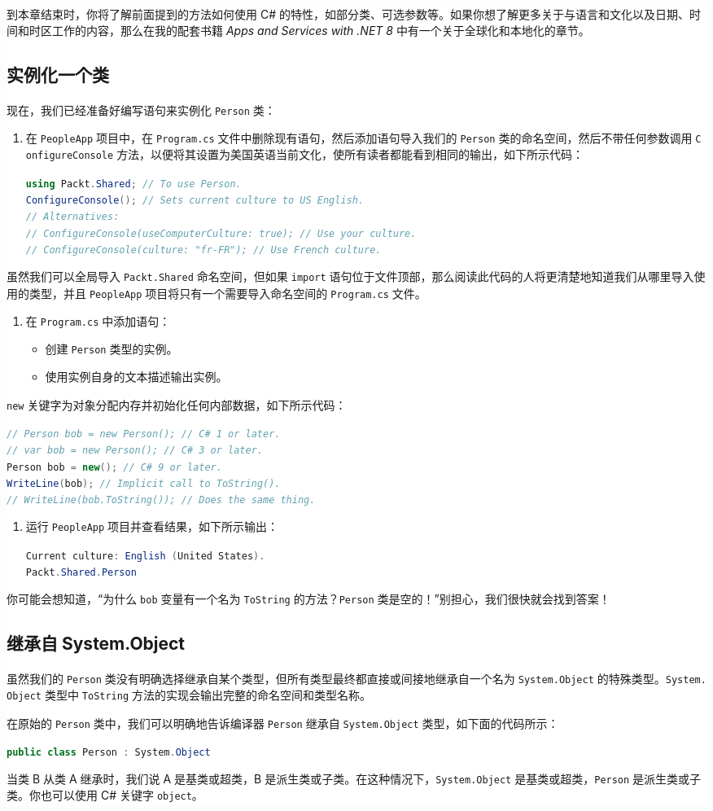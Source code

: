 到本章结束时，你将了解前面提到的方法如何使用 C# 的特性，如部分类、可选参数等。如果你想了解更多关于与语言和文化以及日期、时间和时区工作的内容，那么在我的配套书籍 *Apps and Services with .NET 8* 中有一个关于全球化和本地化的章节。

## 实例化一个类

现在，我们已经准备好编写语句来实例化 `Person` 类：

1.  在 `PeopleApp` 项目中，在 `Program.cs` 文件中删除现有语句，然后添加语句导入我们的 `Person` 类的命名空间，然后不带任何参数调用 `ConfigureConsole` 方法，以便将其设置为美国英语当前文化，使所有读者都能看到相同的输出，如下所示代码：

    ```cs
    using Packt.Shared; // To use Person.
    ConfigureConsole(); // Sets current culture to US English.
    // Alternatives:
    // ConfigureConsole(useComputerCulture: true); // Use your culture.
    // ConfigureConsole(culture: "fr-FR"); // Use French culture. 
    ```

虽然我们可以全局导入 `Packt.Shared` 命名空间，但如果 `import` 语句位于文件顶部，那么阅读此代码的人将更清楚地知道我们从哪里导入使用的类型，并且 `PeopleApp` 项目将只有一个需要导入命名空间的 `Program.cs` 文件。

1.  在 `Program.cs` 中添加语句：

    +   创建 `Person` 类型的实例。

    +   使用实例自身的文本描述输出实例。

`new` 关键字为对象分配内存并初始化任何内部数据，如下所示代码：

```cs
// Person bob = new Person(); // C# 1 or later.
// var bob = new Person(); // C# 3 or later.
Person bob = new(); // C# 9 or later.
WriteLine(bob); // Implicit call to ToString().
// WriteLine(bob.ToString()); // Does the same thing. 
```

1.  运行 `PeopleApp` 项目并查看结果，如下所示输出：

    ```cs
    Current culture: English (United States).
    Packt.Shared.Person 
    ```

你可能会想知道，“为什么 `bob` 变量有一个名为 `ToString` 的方法？`Person` 类是空的！”别担心，我们很快就会找到答案！

## 继承自 System.Object

虽然我们的 `Person` 类没有明确选择继承自某个类型，但所有类型最终都直接或间接地继承自一个名为 `System.Object` 的特殊类型。`System.Object` 类型中 `ToString` 方法的实现会输出完整的命名空间和类型名称。

在原始的 `Person` 类中，我们可以明确地告诉编译器 `Person` 继承自 `System.Object` 类型，如下面的代码所示：

```cs
public class Person : System.Object 
```

当类 B 从类 A 继承时，我们说 A 是基类或超类，B 是派生类或子类。在这种情况下，`System.Object` 是基类或超类，`Person` 是派生类或子类。你也可以使用 C# 关键字 `object`。
